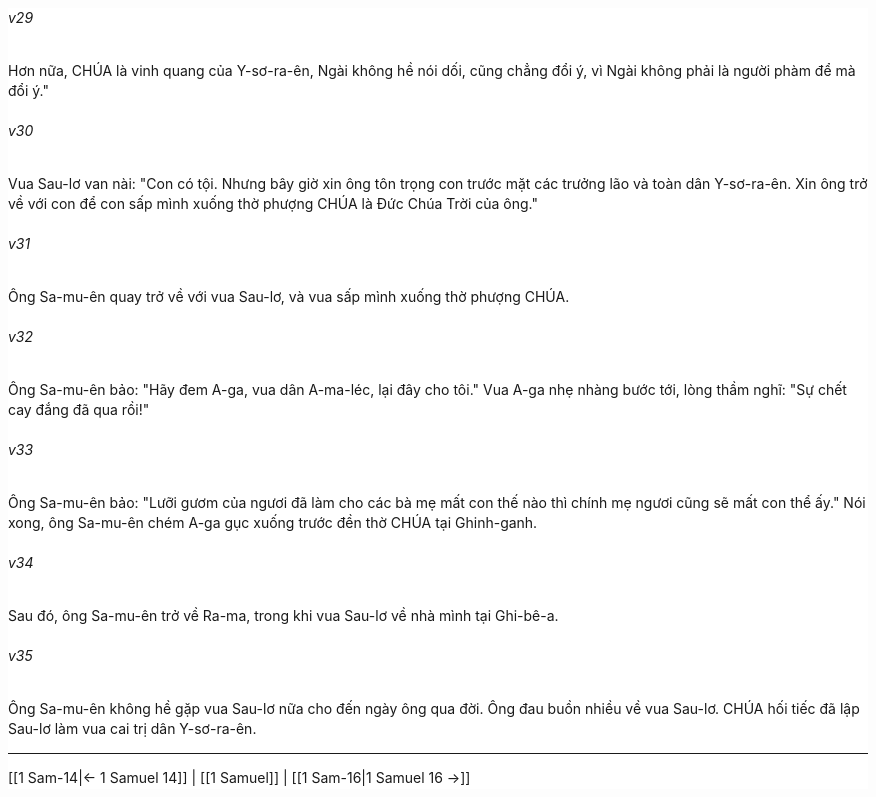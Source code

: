 ###### v29 
Hơn nữa, CHÚA là vinh quang của Y-sơ-ra-ên, Ngài không hề nói dối, cũng chẳng đổi ý, vì Ngài không phải là người phàm để mà đổi ý." 

###### v30 
Vua Sau-lơ van nài: "Con có tội. Nhưng bây giờ xin ông tôn trọng con trước mặt các trưởng lão và toàn dân Y-sơ-ra-ên. Xin ông trở về với con để con sấp mình xuống thờ phượng CHÚA là Đức Chúa Trời của ông." 

###### v31 
Ông Sa-mu-ên quay trở về với vua Sau-lơ, và vua sấp mình xuống thờ phượng CHÚA. 

###### v32 
Ông Sa-mu-ên bảo: "Hãy đem A-ga, vua dân A-ma-léc, lại đây cho tôi." Vua A-ga nhẹ nhàng bước tới, lòng thầm nghĩ: "Sự chết cay đắng đã qua rồi!" 

###### v33 
Ông Sa-mu-ên bảo: "Lưỡi gươm của ngươi đã làm cho các bà mẹ mất con thế nào thì chính mẹ ngươi cũng sẽ mất con thể ấy." Nói xong, ông Sa-mu-ên chém A-ga gục xuống trước đền thờ CHÚA tại Ghinh-ganh. 

###### v34 
Sau đó, ông Sa-mu-ên trở về Ra-ma, trong khi vua Sau-lơ về nhà mình tại Ghi-bê-a. 

###### v35 
Ông Sa-mu-ên không hề gặp vua Sau-lơ nữa cho đến ngày ông qua đời. Ông đau buồn nhiều về vua Sau-lơ. CHÚA hối tiếc đã lập Sau-lơ làm vua cai trị dân Y-sơ-ra-ên.

***
[[1 Sam-14|← 1 Samuel 14]] | [[1 Samuel]] | [[1 Sam-16|1 Samuel 16 →]]
